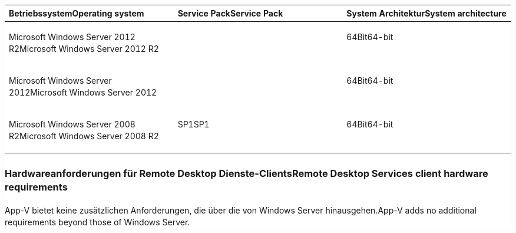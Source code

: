 <table>
<colgroup>
<col width="33%" />
<col width="33%" />
<col width="33%" />
</colgroup>
<thead>
<tr class="header">
<th align="left"><span data-ttu-id="7dc0b-222">Betriebssystem</span><span class="sxs-lookup"><span data-stu-id="7dc0b-222">Operating system</span></span></th>
<th align="left"><span data-ttu-id="7dc0b-223">Service Pack</span><span class="sxs-lookup"><span data-stu-id="7dc0b-223">Service Pack</span></span></th>
<th align="left"><span data-ttu-id="7dc0b-224">System Architektur</span><span class="sxs-lookup"><span data-stu-id="7dc0b-224">System architecture</span></span></th>
</tr>
</thead>
<tbody>
<tr class="odd">
<td align="left"><p><span data-ttu-id="7dc0b-225">Microsoft Windows Server 2012 R2</span><span class="sxs-lookup"><span data-stu-id="7dc0b-225">Microsoft Windows Server 2012 R2</span></span></p></td>
<td align="left"><p></p></td>
<td align="left"><p><span data-ttu-id="7dc0b-226">64Bit</span><span class="sxs-lookup"><span data-stu-id="7dc0b-226">64-bit</span></span></p></td>
</tr>
<tr class="even">
<td align="left"><p><span data-ttu-id="7dc0b-227">Microsoft Windows Server 2012</span><span class="sxs-lookup"><span data-stu-id="7dc0b-227">Microsoft Windows Server 2012</span></span></p></td>
<td align="left"><p></p></td>
<td align="left"><p><span data-ttu-id="7dc0b-228">64Bit</span><span class="sxs-lookup"><span data-stu-id="7dc0b-228">64-bit</span></span></p></td>
</tr>
<tr class="odd">
<td align="left"><p><span data-ttu-id="7dc0b-229">Microsoft Windows Server 2008 R2</span><span class="sxs-lookup"><span data-stu-id="7dc0b-229">Microsoft Windows Server 2008 R2</span></span></p></td>
<td align="left"><p><span data-ttu-id="7dc0b-230">SP1</span><span class="sxs-lookup"><span data-stu-id="7dc0b-230">SP1</span></span></p></td>
<td align="left"><p><span data-ttu-id="7dc0b-231">64Bit</span><span class="sxs-lookup"><span data-stu-id="7dc0b-231">64-bit</span></span></p></td>
</tr>
</tbody>
</table>

 

### <span data-ttu-id="7dc0b-232">Hardwareanforderungen für Remote Desktop Dienste-Clients</span><span class="sxs-lookup"><span data-stu-id="7dc0b-232">Remote Desktop Services client hardware requirements</span></span>

<span data-ttu-id="7dc0b-233">App-V bietet keine zusätzlichen Anforderungen, die über die von Windows Server hinausgehen.</span><span class="sxs-lookup"><span data-stu-id="7dc0b-233">App-V adds no additional requirements beyond those of Windows Server.</span></span>
